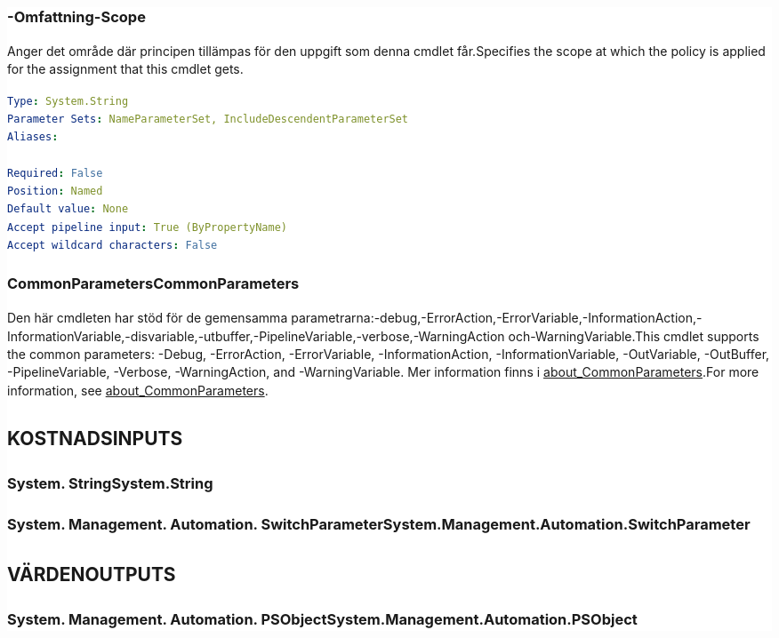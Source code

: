 ### <span data-ttu-id="c31a0-137">-Omfattning</span><span class="sxs-lookup"><span data-stu-id="c31a0-137">-Scope</span></span>
<span data-ttu-id="c31a0-138">Anger det område där principen tillämpas för den uppgift som denna cmdlet får.</span><span class="sxs-lookup"><span data-stu-id="c31a0-138">Specifies the scope at which the policy is applied for the assignment that this cmdlet gets.</span></span>

```yaml
Type: System.String
Parameter Sets: NameParameterSet, IncludeDescendentParameterSet
Aliases:

Required: False
Position: Named
Default value: None
Accept pipeline input: True (ByPropertyName)
Accept wildcard characters: False
```

### <span data-ttu-id="c31a0-139">CommonParameters</span><span class="sxs-lookup"><span data-stu-id="c31a0-139">CommonParameters</span></span>
<span data-ttu-id="c31a0-140">Den här cmdleten har stöd för de gemensamma parametrarna:-debug,-ErrorAction,-ErrorVariable,-InformationAction,-InformationVariable,-disvariable,-utbuffer,-PipelineVariable,-verbose,-WarningAction och-WarningVariable.</span><span class="sxs-lookup"><span data-stu-id="c31a0-140">This cmdlet supports the common parameters: -Debug, -ErrorAction, -ErrorVariable, -InformationAction, -InformationVariable, -OutVariable, -OutBuffer, -PipelineVariable, -Verbose, -WarningAction, and -WarningVariable.</span></span> <span data-ttu-id="c31a0-141">Mer information finns i [about_CommonParameters](http://go.microsoft.com/fwlink/?LinkID=113216).</span><span class="sxs-lookup"><span data-stu-id="c31a0-141">For more information, see [about_CommonParameters](http://go.microsoft.com/fwlink/?LinkID=113216).</span></span>

## <span data-ttu-id="c31a0-142">KOSTNADS</span><span class="sxs-lookup"><span data-stu-id="c31a0-142">INPUTS</span></span>

### <span data-ttu-id="c31a0-143">System. String</span><span class="sxs-lookup"><span data-stu-id="c31a0-143">System.String</span></span>

### <span data-ttu-id="c31a0-144">System. Management. Automation. SwitchParameter</span><span class="sxs-lookup"><span data-stu-id="c31a0-144">System.Management.Automation.SwitchParameter</span></span>

## <span data-ttu-id="c31a0-145">VÄRDEN</span><span class="sxs-lookup"><span data-stu-id="c31a0-145">OUTPUTS</span></span>

### <span data-ttu-id="c31a0-146">System. Management. Automation. PSObject</span><span class="sxs-lookup"><span data-stu-id="c31a0-146">System.Management.Automation.PSObject</span></span>
